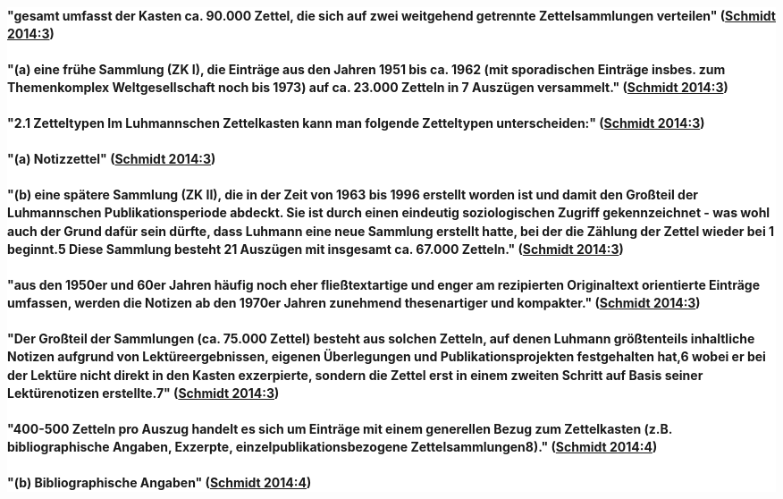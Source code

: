 #### "gesamt umfasst der Kasten ca. 90.000 Zettel, die sich auf zwei weitgehend getrennte Zettelsammlungen verteilen" ([Schmidt 2014:3](zotero://open-pdf/groups/2533259/items/3FXVCFXG?page=3))

#### "(a) eine frühe Sammlung (ZK I), die Einträge aus den Jahren 1951 bis ca. 1962 (mit sporadischen Einträge insbes. zum Themenkomplex Weltgesellschaft noch bis 1973) auf ca. 23.000 Zetteln in 7 Auszügen versammelt." ([Schmidt 2014:3](zotero://open-pdf/groups/2533259/items/3FXVCFXG?page=3))

#### "2.1 Zetteltypen Im Luhmannschen Zettelkasten kann man folgende Zetteltypen unterscheiden:" ([Schmidt 2014:3](zotero://open-pdf/groups/2533259/items/3FXVCFXG?page=3))

#### "(a) Notizzettel" ([Schmidt 2014:3](zotero://open-pdf/groups/2533259/items/3FXVCFXG?page=3))

#### "(b) eine spätere Sammlung (ZK II), die in der Zeit von 1963 bis 1996 erstellt worden ist und damit den Großteil der Luhmannschen Publikationsperiode abdeckt. Sie ist durch einen eindeutig soziologischen Zugriff gekennzeichnet - was wohl auch der Grund dafür sein dürfte, dass Luhmann eine neue Sammlung erstellt hatte, bei der die Zählung der Zettel wieder bei 1 beginnt.5 Diese Sammlung besteht 21 Auszügen mit insgesamt ca. 67.000 Zetteln." ([Schmidt 2014:3](zotero://open-pdf/groups/2533259/items/3FXVCFXG?page=3))

#### "aus den 1950er und 60er Jahren häufig noch eher fließtextartige und enger am rezipierten Originaltext orientierte Einträge umfassen, werden die Notizen ab den 1970er Jahren zunehmend thesenartiger und kompakter." ([Schmidt 2014:3](zotero://open-pdf/groups/2533259/items/3FXVCFXG?page=3))

#### "Der Großteil der Sammlungen (ca. 75.000 Zettel) besteht aus solchen Zetteln, auf denen Luhmann größtenteils inhaltliche Notizen aufgrund von Lektüreergebnissen, eigenen Überlegungen und Publikationsprojekten festgehalten hat,6 wobei er bei der Lektüre nicht direkt in den Kasten exzerpierte, sondern die Zettel erst in einem zweiten Schritt auf Basis seiner Lektürenotizen erstellte.7" ([Schmidt 2014:3](zotero://open-pdf/groups/2533259/items/3FXVCFXG?page=3))

#### "400-500 Zetteln pro Auszug handelt es sich um Einträge mit einem generellen Bezug zum Zettelkasten (z.B. bibliographische Angaben, Exzerpte, einzelpublikationsbezogene Zettelsammlungen8)." ([Schmidt 2014:4](zotero://open-pdf/groups/2533259/items/3FXVCFXG?page=4))

#### "(b) Bibliographische Angaben" ([Schmidt 2014:4](zotero://open-pdf/groups/2533259/items/3FXVCFXG?page=4))

